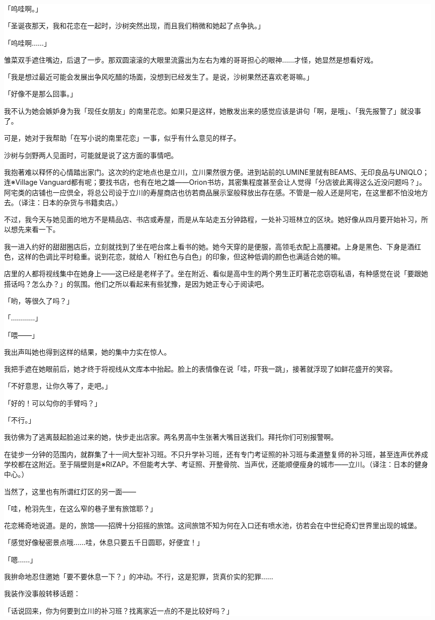 「呜哇啊。」

「圣诞夜那天，我和花恋在一起时，沙树突然出现，而且我们稍微和她起了点争执。」

「呜哇啊……」

雏菜双手遮住嘴边，后退了一步。那双圆滚滚的大眼里流露出为左右为难的哥哥担心的眼神……才怪，她显然是想看好戏。

「我是想过最近可能会发展出争风吃醋的场面，没想到已经发生了。是说，沙树果然还喜欢老哥嘛。」

「好像不是那么回事。」

我不认为她会嫉妒身为我「现任女朋友」的南里花恋。如果只是这样，她散发出来的感觉应该是讲句「啊，是哦」、「我先报警了」就没事了。

可是，她对于我帮助「在写小说的南里花恋」一事，似乎有什么意见的样子。

沙树与剑野两人见面时，可能就是说了这方面的事情吧。

我抱著难以释怀的心情踏出家门。这次的约定地点也是立川，立川果然很方便。进到站前的LUMINE里就有BEAMS、无印良品与UNIQLO；连※Village Vanguard都有呢；要找书店，也有在地之雄——Orion书坊，其密集程度甚至会让人觉得「分店彼此离得这么近没问题吗？」。阿宅类的店铺也一应倶全，将总公司设于立川的寿屋商店也彷若商品展示室般释放出存在感。不管是一般人还是阿宅，在这里都不怕没地方去。（译注：日本的杂货与书籍卖店。）

不过，我今天与她见面的地方不是精品店、书店或寿屋，而是从车站走五分钟路程，一处补习班林立的区块。她好像从四月要开始补习，所以想先来看一下。

我一进入约好的甜甜圈店后，立刻就找到了坐在吧台席上看书的她。她今天穿的是便服，高领毛衣配上高腰裙。上身是黑色、下身是酒红色，这样的色调比平时稳重。说到花恋，就给人「粉红色与白色」的印象，但这种低调的颜色也满适合她的嘛。

店里的人都将视线集中在她身上——这已经是老样子了。坐在附近、看似是高中生的两个男生正盯著花恋窃窃私语，有种感觉在说「要跟她搭话吗？怎么办？」的氛围。他们之所以看起来有些犹豫，是因为她正专心于阅读吧。

「哟，等很久了吗？」

「…………」

「喂——」

我出声叫她也得到这样的结果，她的集中力实在惊人。

我把手遮在她眼前后，她才终于将视线从文库本中抬起。脸上的表情像在说「哇，吓我一跳」，接著就浮现了如鲜花盛开的笑容。

「不好意思，让你久等了，走吧。」

「好的！可以勾你的手臂吗？」

「不行。」

我彷佛为了逃离鼓起脸追过来的她，快步走出店家。两名男高中生张著大嘴目送我们。拜托你们可别报警啊。

在徒步一分钟的范围内，就群集了十一间大型补习班。不只升学补习班，还有专门考证照的补习班与柔道整复师的补习班，甚至连声优养成学校都在这附近。至于隔壁则是※RIZAP。不但能考大学、考证照、开整骨院、当声优，还能顺便瘦身的城市——立川。（译注：日本的健身中心。）

当然了，这里也有所谓红灯区的另一面——

「哇，枪羽先生，在这么窄的巷子里有旅馆耶？」

花恋稀奇地说道。是的，旅馆——招牌十分招摇的旅馆。这间旅馆不知为何在入口还有喷水池，彷若会在中世纪奇幻世界里出现的城堡。

「感觉好像秘密景点哦……哇，休息只要五千日圆耶，好便宜！」

「嗯……」

我拚命地忍住邀她「要不要休息一下？」的冲动。不行，这是犯罪，货真价实的犯罪……

我装作没事般转移话题：

「话说回来，你为何要到立川的补习班？找离家近一点的不是比较好吗？」
